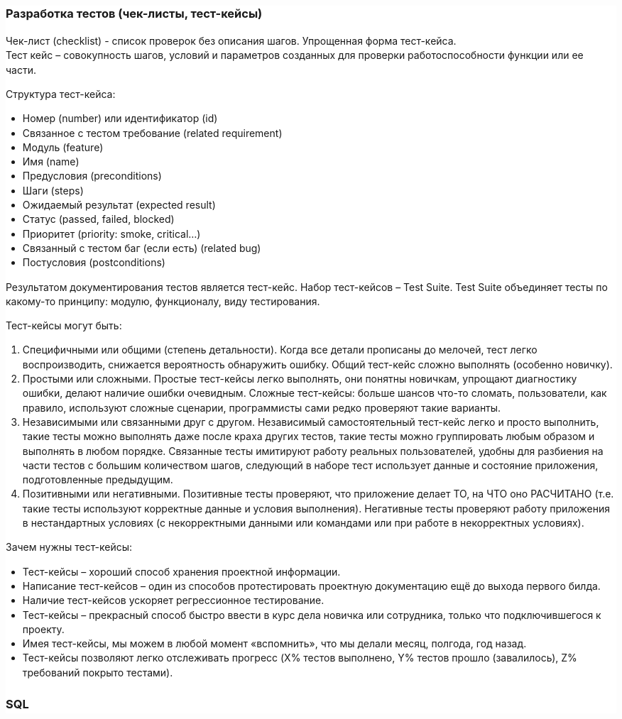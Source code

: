 ### Разработка тестов (чек-листы, тест-кейсы)

Чек-лист (checklist) - cписок проверок без описания шагов. Упрощенная форма тест-кейса.  
Тест кейс – совокупность шагов, условий и параметров созданных для проверки работоспособности функции или ее части.  

Структура тест-кейса:  
* Номер (number) или идентификатор (id)
* Связанное с тестом требование (related requirement)
* Модуль (feature)
* Имя (name)
* Предусловия (preconditions)
* Шаги (steps)
* Ожидаемый результат (expected result)
* Статус (passed, failed, blocked)
* Приоритет (priority: smoke, critical…)
* Cвязанный с тестом баг (если есть) (related bug) 
* Постусловия (postconditions)

Результатом документирования тестов является тест-кейс. Набор тест-кейсов – Test Suite. Test Suite объединяет тесты по какому-то принципу: модулю, функционалу, виду тестирования.  

Тест-кейсы могут быть:
1. Специфичными или общими (степень детальности). Когда все детали прописаны до мелочей, тест легко воспроизводить, снижается вероятность обнаружить ошибку. Общий тест-кейс сложно выполнять (особенно новичку).  
2. Простыми или сложными. Простые тест-кейсы легко выполнять, они понятны новичкам, упрощают диагностику ошибки, делают наличие ошибки очевидным. Сложные тест-кейсы: больше шансов что-то сломать, пользователи, как правило, используют сложные сценарии, программисты сами редко проверяют такие варианты.  
3. Независимыми или связанными друг с другом. Независимый самостоятельный тест-кейс легко и просто выполнить, такие тесты можно выполнять даже после краха других тестов, такие тесты можно группировать любым образом и выполнять в любом порядке. Связанные тесты имитируют работу реальных пользователей, удобны для разбиения на части тестов с большим количеством шагов, следующий в наборе тест использует данные и состояние приложения, подготовленные предыдущим.  
4. Позитивными или негативными. Позитивные тесты проверяют, что приложение делает ТО, на ЧТО оно РАСЧИТАНО (т.е. такие тесты используют корректные данные и условия выполнения).
Негативные тесты проверяют работу  приложения в нестандартных условиях (с некорректными данными или командами или при работе в некорректных условиях).  

Зачем нужны тест-кейсы:
* Тест-кейсы – хороший способ хранения проектной информации.
* Написание тест-кейсов – один из способов протестировать проектную документацию ещё до выхода первого билда.
* Наличие тест-кейсов ускоряет регрессионное тестирование.
* Тест-кейсы – прекрасный способ быстро ввести в курс дела новичка или сотрудника, только что подключившегося к проекту.
* Имея тест-кейсы, мы можем в любой момент «вспомнить», что мы делали месяц, полгода, год назад.
* Тест-кейсы позволяют легко отслеживать прогресс (X% тестов выполнено, Y% тестов прошло (завалилось), Z% требований покрыто тестами).

### SQL  
